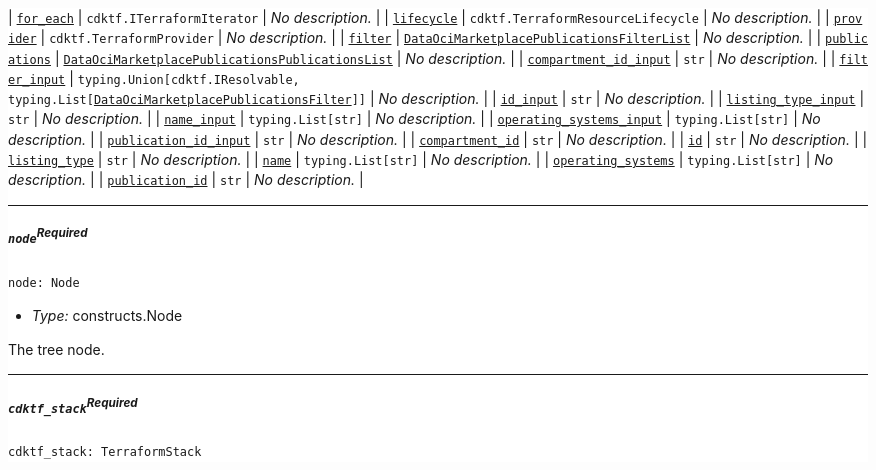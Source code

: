| <code><a href="#rhizo-co-terraform-provider-oci.dataOciMarketplacePublications.DataOciMarketplacePublications.property.forEach">for_each</a></code> | <code>cdktf.ITerraformIterator</code> | *No description.* |
| <code><a href="#rhizo-co-terraform-provider-oci.dataOciMarketplacePublications.DataOciMarketplacePublications.property.lifecycle">lifecycle</a></code> | <code>cdktf.TerraformResourceLifecycle</code> | *No description.* |
| <code><a href="#rhizo-co-terraform-provider-oci.dataOciMarketplacePublications.DataOciMarketplacePublications.property.provider">provider</a></code> | <code>cdktf.TerraformProvider</code> | *No description.* |
| <code><a href="#rhizo-co-terraform-provider-oci.dataOciMarketplacePublications.DataOciMarketplacePublications.property.filter">filter</a></code> | <code><a href="#rhizo-co-terraform-provider-oci.dataOciMarketplacePublications.DataOciMarketplacePublicationsFilterList">DataOciMarketplacePublicationsFilterList</a></code> | *No description.* |
| <code><a href="#rhizo-co-terraform-provider-oci.dataOciMarketplacePublications.DataOciMarketplacePublications.property.publications">publications</a></code> | <code><a href="#rhizo-co-terraform-provider-oci.dataOciMarketplacePublications.DataOciMarketplacePublicationsPublicationsList">DataOciMarketplacePublicationsPublicationsList</a></code> | *No description.* |
| <code><a href="#rhizo-co-terraform-provider-oci.dataOciMarketplacePublications.DataOciMarketplacePublications.property.compartmentIdInput">compartment_id_input</a></code> | <code>str</code> | *No description.* |
| <code><a href="#rhizo-co-terraform-provider-oci.dataOciMarketplacePublications.DataOciMarketplacePublications.property.filterInput">filter_input</a></code> | <code>typing.Union[cdktf.IResolvable, typing.List[<a href="#rhizo-co-terraform-provider-oci.dataOciMarketplacePublications.DataOciMarketplacePublicationsFilter">DataOciMarketplacePublicationsFilter</a>]]</code> | *No description.* |
| <code><a href="#rhizo-co-terraform-provider-oci.dataOciMarketplacePublications.DataOciMarketplacePublications.property.idInput">id_input</a></code> | <code>str</code> | *No description.* |
| <code><a href="#rhizo-co-terraform-provider-oci.dataOciMarketplacePublications.DataOciMarketplacePublications.property.listingTypeInput">listing_type_input</a></code> | <code>str</code> | *No description.* |
| <code><a href="#rhizo-co-terraform-provider-oci.dataOciMarketplacePublications.DataOciMarketplacePublications.property.nameInput">name_input</a></code> | <code>typing.List[str]</code> | *No description.* |
| <code><a href="#rhizo-co-terraform-provider-oci.dataOciMarketplacePublications.DataOciMarketplacePublications.property.operatingSystemsInput">operating_systems_input</a></code> | <code>typing.List[str]</code> | *No description.* |
| <code><a href="#rhizo-co-terraform-provider-oci.dataOciMarketplacePublications.DataOciMarketplacePublications.property.publicationIdInput">publication_id_input</a></code> | <code>str</code> | *No description.* |
| <code><a href="#rhizo-co-terraform-provider-oci.dataOciMarketplacePublications.DataOciMarketplacePublications.property.compartmentId">compartment_id</a></code> | <code>str</code> | *No description.* |
| <code><a href="#rhizo-co-terraform-provider-oci.dataOciMarketplacePublications.DataOciMarketplacePublications.property.id">id</a></code> | <code>str</code> | *No description.* |
| <code><a href="#rhizo-co-terraform-provider-oci.dataOciMarketplacePublications.DataOciMarketplacePublications.property.listingType">listing_type</a></code> | <code>str</code> | *No description.* |
| <code><a href="#rhizo-co-terraform-provider-oci.dataOciMarketplacePublications.DataOciMarketplacePublications.property.name">name</a></code> | <code>typing.List[str]</code> | *No description.* |
| <code><a href="#rhizo-co-terraform-provider-oci.dataOciMarketplacePublications.DataOciMarketplacePublications.property.operatingSystems">operating_systems</a></code> | <code>typing.List[str]</code> | *No description.* |
| <code><a href="#rhizo-co-terraform-provider-oci.dataOciMarketplacePublications.DataOciMarketplacePublications.property.publicationId">publication_id</a></code> | <code>str</code> | *No description.* |

---

##### `node`<sup>Required</sup> <a name="node" id="rhizo-co-terraform-provider-oci.dataOciMarketplacePublications.DataOciMarketplacePublications.property.node"></a>

```python
node: Node
```

- *Type:* constructs.Node

The tree node.

---

##### `cdktf_stack`<sup>Required</sup> <a name="cdktf_stack" id="rhizo-co-terraform-provider-oci.dataOciMarketplacePublications.DataOciMarketplacePublications.property.cdktfStack"></a>

```python
cdktf_stack: TerraformStack
```
